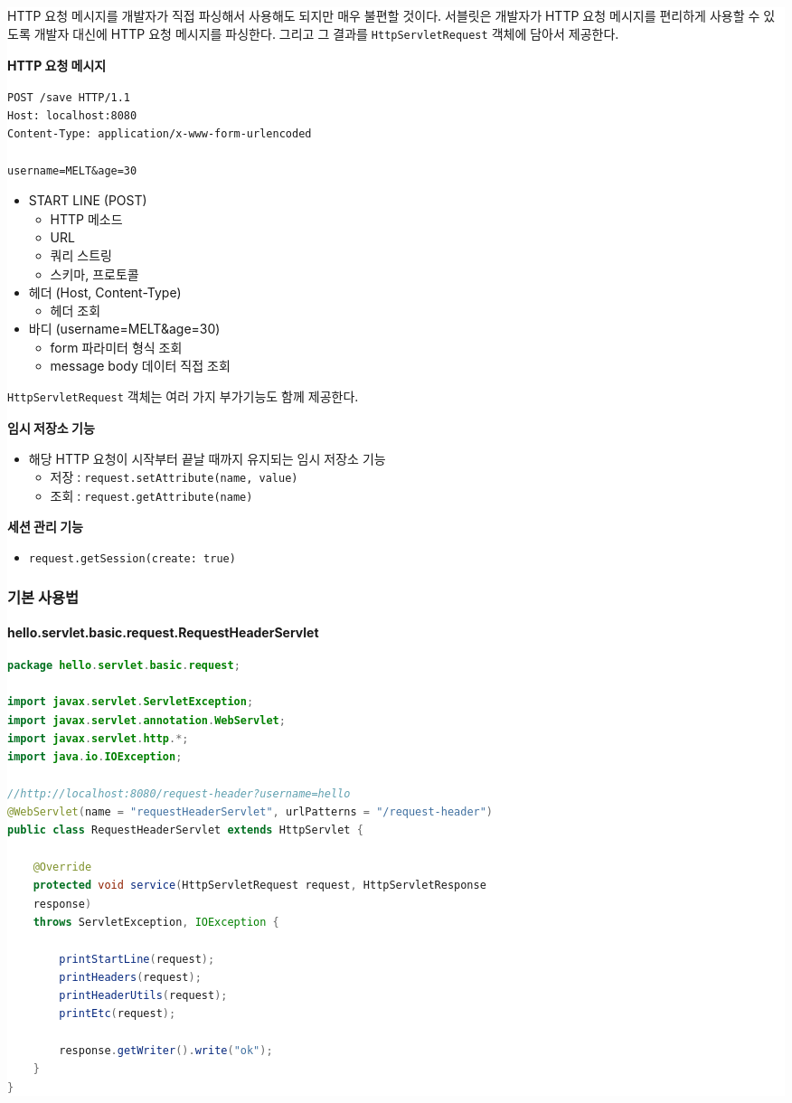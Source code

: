 HTTP 요청 메시지를 개발자가 직접 파싱해서 사용해도 되지만 매우 불편할 것이다. 서블릿은 개발자가 HTTP 요청 메시지를 편리하게 사용할 수 있도록 개발자 대신에 HTTP 요청 메시지를 파싱한다. 그리고 그 결과를 `HttpServletRequest` 객체에 담아서 제공한다. 

**HTTP 요청 메시지**

```http
POST /save HTTP/1.1
Host: localhost:8080
Content-Type: application/x-www-form-urlencoded

username=MELT&age=30
```

- START LINE (POST)
  - HTTP 메소드
  - URL
  - 쿼리 스트링
  - 스키마, 프로토콜
- 헤더 (Host, Content-Type)
  - 헤더 조회
- 바디 (username=MELT&age=30)
  - form 파라미터 형식 조회
  - message body 데이터 직접 조회

`HttpServletRequest` 객체는 여러 가지 부가기능도 함께 제공한다.

**임시 저장소 기능**

- 해당 HTTP 요청이 시작부터 끝날 때까지 유지되는 임시 저장소 기능
  - 저장 : `request.setAttribute(name, value)`
  - 조회 : `request.getAttribute(name)`

**세션 관리 기능**

- `request.getSession(create: true)`

### 기본 사용법

**hello.servlet.basic.request.RequestHeaderServlet**

```java 
package hello.servlet.basic.request;

import javax.servlet.ServletException;
import javax.servlet.annotation.WebServlet;
import javax.servlet.http.*;
import java.io.IOException;

//http://localhost:8080/request-header?username=hello
@WebServlet(name = "requestHeaderServlet", urlPatterns = "/request-header")
public class RequestHeaderServlet extends HttpServlet {
    
    @Override
    protected void service(HttpServletRequest request, HttpServletResponse
    response)
    throws ServletException, IOException {
        
        printStartLine(request);
        printHeaders(request);
        printHeaderUtils(request);
        printEtc(request);
        
        response.getWriter().write("ok");
    }
}
```
